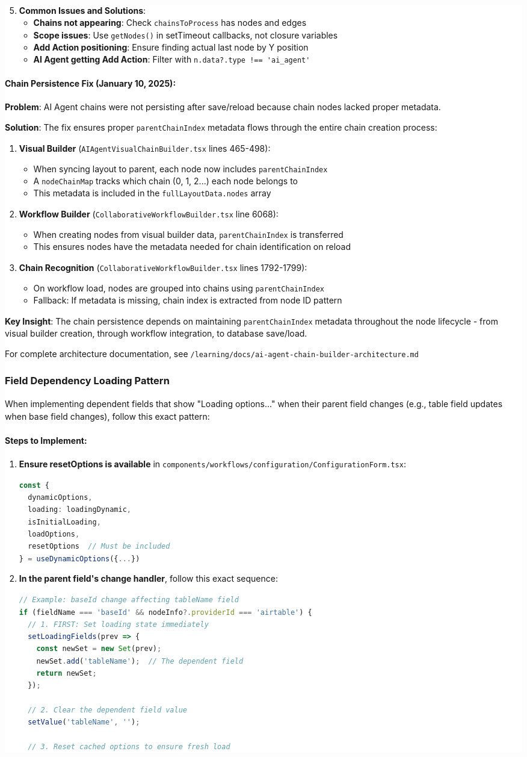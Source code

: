 5. **Common Issues and Solutions**:
   - **Chains not appearing**: Check `chainsToProcess` has nodes and edges
   - **Scope issues**: Use `getNodes()` in setTimeout callbacks, not closure variables
   - **Add Action positioning**: Ensure finding actual last node by Y position
   - **AI Agent getting Add Action**: Filter with `n.data?.type !== 'ai_agent'`

#### Chain Persistence Fix (January 10, 2025):

**Problem**: AI Agent chains were not persisting after save/reload because chain nodes lacked proper metadata.

**Solution**: The fix ensures proper `parentChainIndex` metadata flows through the entire chain creation process:

1. **Visual Builder** (`AIAgentVisualChainBuilder.tsx` lines 465-498):
   - When syncing layout to parent, each node now includes `parentChainIndex`
   - A `nodeChainMap` tracks which chain (0, 1, 2...) each node belongs to
   - This metadata is included in the `fullLayoutData.nodes` array

2. **Workflow Builder** (`CollaborativeWorkflowBuilder.tsx` line 6068):
   - When creating nodes from visual builder data, `parentChainIndex` is transferred
   - This ensures nodes have the metadata needed for chain identification on reload

3. **Chain Recognition** (`CollaborativeWorkflowBuilder.tsx` lines 1792-1799):
   - On workflow load, nodes are grouped into chains using `parentChainIndex`
   - Fallback: If metadata is missing, chain index is extracted from node ID pattern

**Key Insight**: The chain persistence depends on maintaining `parentChainIndex` metadata throughout the node lifecycle - from visual builder creation, through workflow integration, to database save/load.

For complete architecture documentation, see `/learning/docs/ai-agent-chain-builder-architecture.md`

### Field Dependency Loading Pattern

When implementing dependent fields that show "Loading options..." when their parent field changes (e.g., table field updates when base field changes), follow this exact pattern:

#### Steps to Implement:

1. **Ensure resetOptions is available** in `components/workflows/configuration/ConfigurationForm.tsx`:
   ```typescript
   const {
     dynamicOptions,
     loading: loadingDynamic,
     isInitialLoading,
     loadOptions,
     resetOptions  // Must be included
   } = useDynamicOptions({...})
   ```

2. **In the parent field's change handler**, follow this exact sequence:
   ```typescript
   // Example: baseId change affecting tableName field
   if (fieldName === 'baseId' && nodeInfo?.providerId === 'airtable') {
     // 1. FIRST: Set loading state immediately
     setLoadingFields(prev => {
       const newSet = new Set(prev);
       newSet.add('tableName');  // The dependent field
       return newSet;
     });
     
     // 2. Clear the dependent field value
     setValue('tableName', '');
     
     // 3. Reset cached options to ensure fresh load
   ```